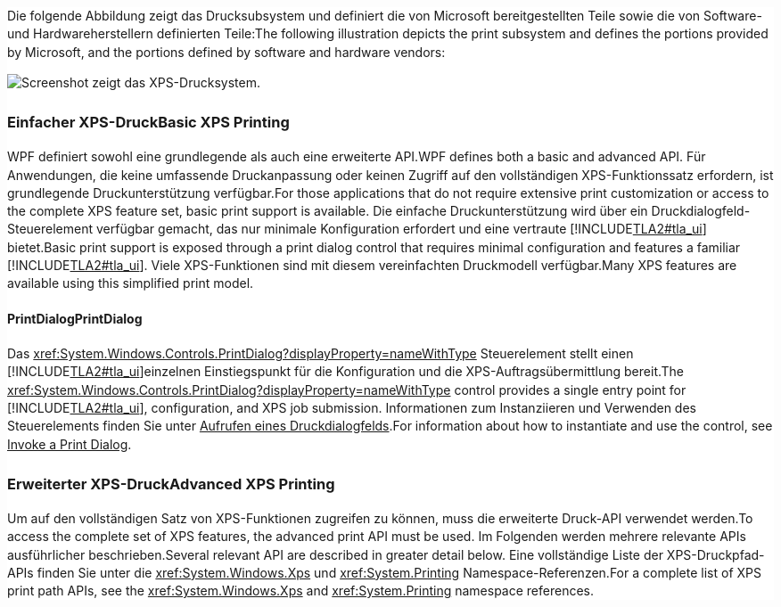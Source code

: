  <span data-ttu-id="e75c1-151">Die folgende Abbildung zeigt das Drucksubsystem und definiert die von Microsoft bereitgestellten Teile sowie die von Software- und Hardwareherstellern definierten Teile:</span><span class="sxs-lookup"><span data-stu-id="e75c1-151">The following illustration depicts the print subsystem and defines the portions provided by Microsoft, and the portions defined by software and hardware vendors:</span></span>  
  
 ![Screenshot zeigt das XPS-Drucksystem.](./media/printing-overview/xml-paper-specification-print-system.png)  
  
### <a name="basic-xps-printing"></a><span data-ttu-id="e75c1-153">Einfacher XPS-Druck</span><span class="sxs-lookup"><span data-stu-id="e75c1-153">Basic XPS Printing</span></span>  
 <span data-ttu-id="e75c1-154">WPF definiert sowohl eine grundlegende als auch eine erweiterte API.</span><span class="sxs-lookup"><span data-stu-id="e75c1-154">WPF defines both a basic and advanced API.</span></span> <span data-ttu-id="e75c1-155">Für Anwendungen, die keine umfassende Druckanpassung oder keinen Zugriff auf den vollständigen XPS-Funktionssatz erfordern, ist grundlegende Druckunterstützung verfügbar.</span><span class="sxs-lookup"><span data-stu-id="e75c1-155">For those applications that do not require extensive print customization or access to the complete XPS feature set, basic print support is available.</span></span> <span data-ttu-id="e75c1-156">Die einfache Druckunterstützung wird über ein Druckdialogfeld-Steuerelement verfügbar gemacht, das nur minimale Konfiguration erfordert und eine vertraute [!INCLUDE[TLA2#tla_ui](../../../../includes/tla2sharptla-ui-md.md)] bietet.</span><span class="sxs-lookup"><span data-stu-id="e75c1-156">Basic print support is exposed through a print dialog control that requires minimal configuration and features a familiar [!INCLUDE[TLA2#tla_ui](../../../../includes/tla2sharptla-ui-md.md)].</span></span> <span data-ttu-id="e75c1-157">Viele XPS-Funktionen sind mit diesem vereinfachten Druckmodell verfügbar.</span><span class="sxs-lookup"><span data-stu-id="e75c1-157">Many XPS features are available using this simplified print model.</span></span>  
  
#### <a name="printdialog"></a><span data-ttu-id="e75c1-158">PrintDialog</span><span class="sxs-lookup"><span data-stu-id="e75c1-158">PrintDialog</span></span>  
 <span data-ttu-id="e75c1-159">Das <xref:System.Windows.Controls.PrintDialog?displayProperty=nameWithType> Steuerelement stellt einen [!INCLUDE[TLA2#tla_ui](../../../../includes/tla2sharptla-ui-md.md)]einzelnen Einstiegspunkt für die Konfiguration und die XPS-Auftragsübermittlung bereit.</span><span class="sxs-lookup"><span data-stu-id="e75c1-159">The <xref:System.Windows.Controls.PrintDialog?displayProperty=nameWithType> control provides a single entry point for [!INCLUDE[TLA2#tla_ui](../../../../includes/tla2sharptla-ui-md.md)], configuration, and XPS job submission.</span></span> <span data-ttu-id="e75c1-160">Informationen zum Instanziieren und Verwenden des Steuerelements finden Sie unter [Aufrufen eines Druckdialogfelds](how-to-invoke-a-print-dialog.md).</span><span class="sxs-lookup"><span data-stu-id="e75c1-160">For information about how to instantiate and use the control, see [Invoke a Print Dialog](how-to-invoke-a-print-dialog.md).</span></span>  
  
### <a name="advanced-xps-printing"></a><span data-ttu-id="e75c1-161">Erweiterter XPS-Druck</span><span class="sxs-lookup"><span data-stu-id="e75c1-161">Advanced XPS Printing</span></span>  
 <span data-ttu-id="e75c1-162">Um auf den vollständigen Satz von XPS-Funktionen zugreifen zu können, muss die erweiterte Druck-API verwendet werden.</span><span class="sxs-lookup"><span data-stu-id="e75c1-162">To access the complete set of XPS features, the advanced print API must be used.</span></span> <span data-ttu-id="e75c1-163">Im Folgenden werden mehrere relevante APIs ausführlicher beschrieben.</span><span class="sxs-lookup"><span data-stu-id="e75c1-163">Several relevant API are described in greater detail below.</span></span> <span data-ttu-id="e75c1-164">Eine vollständige Liste der XPS-Druckpfad-APIs finden Sie unter die <xref:System.Windows.Xps> und <xref:System.Printing> Namespace-Referenzen.</span><span class="sxs-lookup"><span data-stu-id="e75c1-164">For a complete list of XPS print path APIs, see the <xref:System.Windows.Xps> and <xref:System.Printing> namespace references.</span></span>  
  